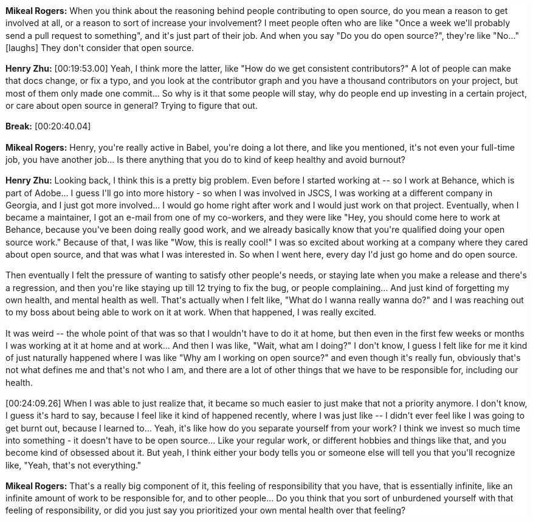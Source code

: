 **Mikeal Rogers:** When you think about the reasoning behind people contributing to open source, do you mean a reason to get involved at all, or a reason to sort of increase your involvement? I meet people often who are like "Once a week we'll probably send a pull request to something", and it's just part of their job. And when you say "Do you do open source?", they're like "No..." \[laughs\] They don't consider that open source.

**Henry Zhu:** \[00:19:53.00\] Yeah, I think more the latter, like "How do we get consistent contributors?" A lot of people can make that docs change, or fix a typo, and you look at the contributor graph and you have a thousand contributors on your project, but most of them only made one commit... So why is it that some people will stay, why do people end up investing in a certain project, or care about open source in general? Trying to figure that out.

**Break:** \[00:20:40.04\]

**Mikeal Rogers:** Henry, you're really active in Babel, you're doing a lot there, and like you mentioned, it's not even your full-time job, you have another job... Is there anything that you do to kind of keep healthy and avoid burnout?

**Henry Zhu:** Looking back, I think this is a pretty big problem. Even before I started working at -- so I work at Behance, which is part of Adobe... I guess I'll go into more history - so when I was involved in JSCS, I was working at a different company in Georgia, and I just got more involved... I would go home right after work and I would just work on that project. Eventually, when I became a maintainer, I got an e-mail from one of my co-workers, and they were like "Hey, you should come here to work at Behance, because you've been doing really good work, and we already basically know that you're qualified doing your open source work." Because of that, I was like "Wow, this is really cool!" I was so excited about working at a company where they cared about open source, and that was what I was interested in. So when I went here, every day I'd just go home and do open source.

Then eventually I felt the pressure of wanting to satisfy other people's needs, or staying late when you make a release and there's a regression, and then you're like staying up till 12 trying to fix the bug, or people complaining... And just kind of forgetting my own health, and mental health as well. That's actually when I felt like, "What do I wanna really wanna do?" and I was reaching out to my boss about being able to work on it at work. When that happened, I was really excited.

It was weird -- the whole point of that was so that I wouldn't have to do it at home, but then even in the first few weeks or months I was working at it at home and at work... And then I was like, "Wait, what am I doing?" I don't know, I guess I felt like for me it kind of just naturally happened where I was like "Why am I working on open source?" and even though it's really fun, obviously that's not what defines me and that's not who I am, and there are a lot of other things that we have to be responsible for, including our health.

\[00:24:09.26\] When I was able to just realize that, it became so much easier to just make that not a priority anymore. I don't know, I guess it's hard to say, because I feel like it kind of happened recently, where I was just like -- I didn't ever feel like I was going to get burnt out, because I learned to... Yeah, it's like how do you separate yourself from your work? I think we invest so much time into something - it doesn't have to be open source... Like your regular work, or different hobbies and things like that, and you become kind of obsessed about it. But yeah, I think either your body tells you or someone else will tell you that you'll recognize like, "Yeah, that's not everything."

**Mikeal Rogers:** That's a really big component of it, this feeling of responsibility that you have, that is essentially infinite, like an infinite amount of work to be responsible for, and to other people... Do you think that you sort of unburdened yourself with that feeling of responsibility, or did you just say you prioritized your own mental health over that feeling?
